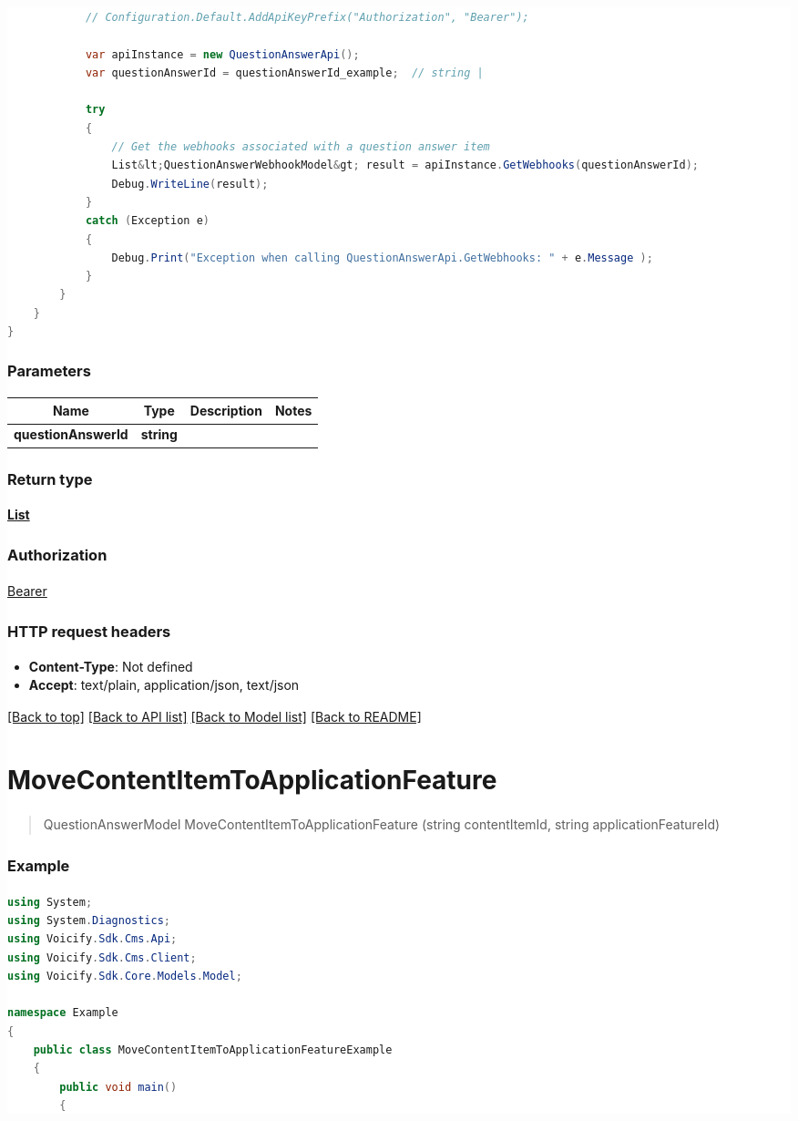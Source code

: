 ```csharp
            // Configuration.Default.AddApiKeyPrefix("Authorization", "Bearer");

            var apiInstance = new QuestionAnswerApi();
            var questionAnswerId = questionAnswerId_example;  // string | 

            try
            {
                // Get the webhooks associated with a question answer item
                List&lt;QuestionAnswerWebhookModel&gt; result = apiInstance.GetWebhooks(questionAnswerId);
                Debug.WriteLine(result);
            }
            catch (Exception e)
            {
                Debug.Print("Exception when calling QuestionAnswerApi.GetWebhooks: " + e.Message );
            }
        }
    }
}
```

### Parameters

Name | Type | Description  | Notes
------------- | ------------- | ------------- | -------------
 **questionAnswerId** | **string**|  | 

### Return type

[**List<QuestionAnswerWebhookModel>**](QuestionAnswerWebhookModel.md)

### Authorization

[Bearer](../README.md#Bearer)

### HTTP request headers

 - **Content-Type**: Not defined
 - **Accept**: text/plain, application/json, text/json

[[Back to top]](#) [[Back to API list]](../README.md#documentation-for-api-endpoints) [[Back to Model list]](../README.md#documentation-for-models) [[Back to README]](../README.md)

<a name="movecontentitemtoapplicationfeature"></a>
# **MoveContentItemToApplicationFeature**
> QuestionAnswerModel MoveContentItemToApplicationFeature (string contentItemId, string applicationFeatureId)



### Example
```csharp
using System;
using System.Diagnostics;
using Voicify.Sdk.Cms.Api;
using Voicify.Sdk.Cms.Client;
using Voicify.Sdk.Core.Models.Model;

namespace Example
{
    public class MoveContentItemToApplicationFeatureExample
    {
        public void main()
        {
```